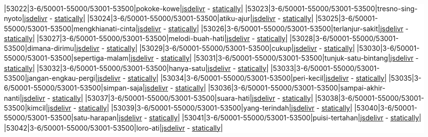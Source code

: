 |53022|3-6/50001-55000/53001-53500|pokoke-kowe|[jsdelivr](https://cdn.jsdelivr.net/gh/dbchord/png-old-c-1110x370_3-6/50001-55000/53001-53500/pokoke-kowe.png) - [statically](https://cdn.statically.io/gh/dbchord/png-old-c-1110x370_3-6/img/50001-55000/53001-53500/pokoke-kowe.png)|
|53023|3-6/50001-55000/53001-53500|tresno-sing-nyoto|[jsdelivr](https://cdn.jsdelivr.net/gh/dbchord/png-old-c-1110x370_3-6/50001-55000/53001-53500/tresno-sing-nyoto.png) - [statically](https://cdn.statically.io/gh/dbchord/png-old-c-1110x370_3-6/img/50001-55000/53001-53500/tresno-sing-nyoto.png)|
|53024|3-6/50001-55000/53001-53500|atiku-ajur|[jsdelivr](https://cdn.jsdelivr.net/gh/dbchord/png-old-c-1110x370_3-6/50001-55000/53001-53500/atiku-ajur.png) - [statically](https://cdn.statically.io/gh/dbchord/png-old-c-1110x370_3-6/img/50001-55000/53001-53500/atiku-ajur.png)|
|53025|3-6/50001-55000/53001-53500|mengkhianati-cinta|[jsdelivr](https://cdn.jsdelivr.net/gh/dbchord/png-old-c-1110x370_3-6/50001-55000/53001-53500/mengkhianati-cinta.png) - [statically](https://cdn.statically.io/gh/dbchord/png-old-c-1110x370_3-6/img/50001-55000/53001-53500/mengkhianati-cinta.png)|
|53026|3-6/50001-55000/53001-53500|terlanjur-sakit|[jsdelivr](https://cdn.jsdelivr.net/gh/dbchord/png-old-c-1110x370_3-6/50001-55000/53001-53500/terlanjur-sakit.png) - [statically](https://cdn.statically.io/gh/dbchord/png-old-c-1110x370_3-6/img/50001-55000/53001-53500/terlanjur-sakit.png)|
|53027|3-6/50001-55000/53001-53500|melodi-buah-hati|[jsdelivr](https://cdn.jsdelivr.net/gh/dbchord/png-old-c-1110x370_3-6/50001-55000/53001-53500/melodi-buah-hati.png) - [statically](https://cdn.statically.io/gh/dbchord/png-old-c-1110x370_3-6/img/50001-55000/53001-53500/melodi-buah-hati.png)|
|53028|3-6/50001-55000/53001-53500|dimana-dirimu|[jsdelivr](https://cdn.jsdelivr.net/gh/dbchord/png-old-c-1110x370_3-6/50001-55000/53001-53500/dimana-dirimu.png) - [statically](https://cdn.statically.io/gh/dbchord/png-old-c-1110x370_3-6/img/50001-55000/53001-53500/dimana-dirimu.png)|
|53029|3-6/50001-55000/53001-53500|cukup|[jsdelivr](https://cdn.jsdelivr.net/gh/dbchord/png-old-c-1110x370_3-6/50001-55000/53001-53500/cukup.png) - [statically](https://cdn.statically.io/gh/dbchord/png-old-c-1110x370_3-6/img/50001-55000/53001-53500/cukup.png)|
|53030|3-6/50001-55000/53001-53500|sepertiga-malam|[jsdelivr](https://cdn.jsdelivr.net/gh/dbchord/png-old-c-1110x370_3-6/50001-55000/53001-53500/sepertiga-malam.png) - [statically](https://cdn.statically.io/gh/dbchord/png-old-c-1110x370_3-6/img/50001-55000/53001-53500/sepertiga-malam.png)|
|53031|3-6/50001-55000/53001-53500|tunjuk-satu-bintang|[jsdelivr](https://cdn.jsdelivr.net/gh/dbchord/png-old-c-1110x370_3-6/50001-55000/53001-53500/tunjuk-satu-bintang.png) - [statically](https://cdn.statically.io/gh/dbchord/png-old-c-1110x370_3-6/img/50001-55000/53001-53500/tunjuk-satu-bintang.png)|
|53032|3-6/50001-55000/53001-53500|hanya-satu|[jsdelivr](https://cdn.jsdelivr.net/gh/dbchord/png-old-c-1110x370_3-6/50001-55000/53001-53500/hanya-satu.png) - [statically](https://cdn.statically.io/gh/dbchord/png-old-c-1110x370_3-6/img/50001-55000/53001-53500/hanya-satu.png)|
|53033|3-6/50001-55000/53001-53500|jangan-engkau-pergi|[jsdelivr](https://cdn.jsdelivr.net/gh/dbchord/png-old-c-1110x370_3-6/50001-55000/53001-53500/jangan-engkau-pergi.png) - [statically](https://cdn.statically.io/gh/dbchord/png-old-c-1110x370_3-6/img/50001-55000/53001-53500/jangan-engkau-pergi.png)|
|53034|3-6/50001-55000/53001-53500|peri-kecil|[jsdelivr](https://cdn.jsdelivr.net/gh/dbchord/png-old-c-1110x370_3-6/50001-55000/53001-53500/peri-kecil.png) - [statically](https://cdn.statically.io/gh/dbchord/png-old-c-1110x370_3-6/img/50001-55000/53001-53500/peri-kecil.png)|
|53035|3-6/50001-55000/53001-53500|simpan-saja|[jsdelivr](https://cdn.jsdelivr.net/gh/dbchord/png-old-c-1110x370_3-6/50001-55000/53001-53500/simpan-saja.png) - [statically](https://cdn.statically.io/gh/dbchord/png-old-c-1110x370_3-6/img/50001-55000/53001-53500/simpan-saja.png)|
|53036|3-6/50001-55000/53001-53500|sampai-akhir-nanti|[jsdelivr](https://cdn.jsdelivr.net/gh/dbchord/png-old-c-1110x370_3-6/50001-55000/53001-53500/sampai-akhir-nanti.png) - [statically](https://cdn.statically.io/gh/dbchord/png-old-c-1110x370_3-6/img/50001-55000/53001-53500/sampai-akhir-nanti.png)|
|53037|3-6/50001-55000/53001-53500|suara-hati|[jsdelivr](https://cdn.jsdelivr.net/gh/dbchord/png-old-c-1110x370_3-6/50001-55000/53001-53500/suara-hati.png) - [statically](https://cdn.statically.io/gh/dbchord/png-old-c-1110x370_3-6/img/50001-55000/53001-53500/suara-hati.png)|
|53038|3-6/50001-55000/53001-53500|kimcil|[jsdelivr](https://cdn.jsdelivr.net/gh/dbchord/png-old-c-1110x370_3-6/50001-55000/53001-53500/kimcil.png) - [statically](https://cdn.statically.io/gh/dbchord/png-old-c-1110x370_3-6/img/50001-55000/53001-53500/kimcil.png)|
|53039|3-6/50001-55000/53001-53500|yang-terindah|[jsdelivr](https://cdn.jsdelivr.net/gh/dbchord/png-old-c-1110x370_3-6/50001-55000/53001-53500/yang-terindah.png) - [statically](https://cdn.statically.io/gh/dbchord/png-old-c-1110x370_3-6/img/50001-55000/53001-53500/yang-terindah.png)|
|53040|3-6/50001-55000/53001-53500|satu-harapan|[jsdelivr](https://cdn.jsdelivr.net/gh/dbchord/png-old-c-1110x370_3-6/50001-55000/53001-53500/satu-harapan.png) - [statically](https://cdn.statically.io/gh/dbchord/png-old-c-1110x370_3-6/img/50001-55000/53001-53500/satu-harapan.png)|
|53041|3-6/50001-55000/53001-53500|puisi-tertahan|[jsdelivr](https://cdn.jsdelivr.net/gh/dbchord/png-old-c-1110x370_3-6/50001-55000/53001-53500/puisi-tertahan.png) - [statically](https://cdn.statically.io/gh/dbchord/png-old-c-1110x370_3-6/img/50001-55000/53001-53500/puisi-tertahan.png)|
|53042|3-6/50001-55000/53001-53500|loro-ati|[jsdelivr](https://cdn.jsdelivr.net/gh/dbchord/png-old-c-1110x370_3-6/50001-55000/53001-53500/loro-ati.png) - [statically](https://cdn.statically.io/gh/dbchord/png-old-c-1110x370_3-6/img/50001-55000/53001-53500/loro-ati.png)|